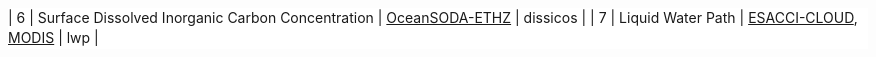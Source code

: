 |  6 | Surface Dissolved Inorganic Carbon Concentration                                          | <a target="_blank" href="https://www.ncei.noaa.gov/data/oceans/ncei/ocads/data/0220059/">OceanSODA-ETHZ</a>                                                                                                                                                                                                                                                                                                                                                                                                                                                                                                                                                                                                                                                                                                                                                                                                                                                                                                                                                                                                                                                                                                                                                                                                                                                                                                                                                                                                                                                                                                                                                                                                                                                                                                                                                                                                                                                                                                                                                                                                                                                                                                                                         | dissicos     |
|  7 | Liquid Water Path                                                                         | <a target="_blank" href="https://public.satproj.klima.dwd.de/data/ESA_Cloud_CCI/CLD_PRODUCTS/v3.0/">ESACCI-CLOUD</a>, <a target="_blank" href="https://ladsweb.modaps.eosdis.nasa.gov/search/order">MODIS</a>                                                                                                                                                                                                                                                                                                                                                                                                                                                                                                                                                                                                                                                                                                                                                                                                                                                                                                                                                                                                                                                                                                                                                                                                                                                                                                                                                                                                                                                                                                                                                                                                                                                                                                                                                                                                                                                                                                                                                                                                                                       | lwp          |